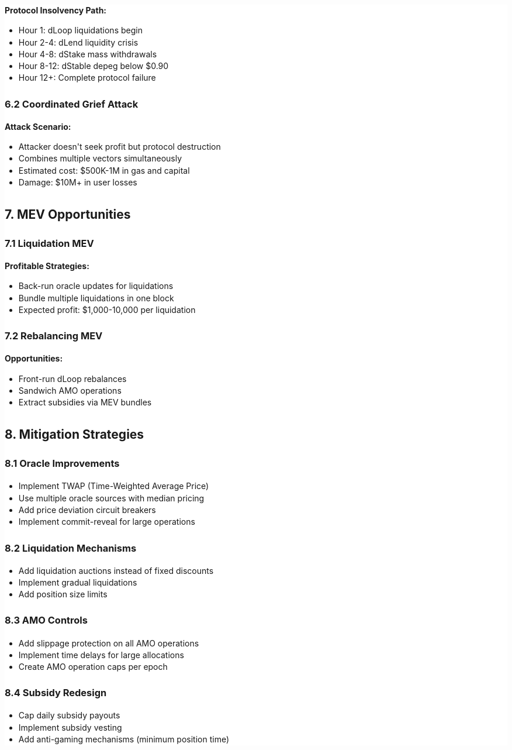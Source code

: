 **Protocol Insolvency Path:**
- Hour 1: dLoop liquidations begin
- Hour 2-4: dLend liquidity crisis
- Hour 4-8: dStake mass withdrawals
- Hour 8-12: dStable depeg below $0.90
- Hour 12+: Complete protocol failure

### 6.2 Coordinated Grief Attack

**Attack Scenario:**
- Attacker doesn't seek profit but protocol destruction
- Combines multiple vectors simultaneously
- Estimated cost: $500K-1M in gas and capital
- Damage: $10M+ in user losses

## 7. MEV Opportunities

### 7.1 Liquidation MEV

**Profitable Strategies:**
- Back-run oracle updates for liquidations
- Bundle multiple liquidations in one block
- Expected profit: $1,000-10,000 per liquidation

### 7.2 Rebalancing MEV

**Opportunities:**
- Front-run dLoop rebalances
- Sandwich AMO operations
- Extract subsidies via MEV bundles

## 8. Mitigation Strategies

### 8.1 Oracle Improvements
- Implement TWAP (Time-Weighted Average Price)
- Use multiple oracle sources with median pricing
- Add price deviation circuit breakers
- Implement commit-reveal for large operations

### 8.2 Liquidation Mechanisms
- Add liquidation auctions instead of fixed discounts
- Implement gradual liquidations
- Add position size limits

### 8.3 AMO Controls
- Add slippage protection on all AMO operations
- Implement time delays for large allocations
- Create AMO operation caps per epoch

### 8.4 Subsidy Redesign
- Cap daily subsidy payouts
- Implement subsidy vesting
- Add anti-gaming mechanisms (minimum position time)

